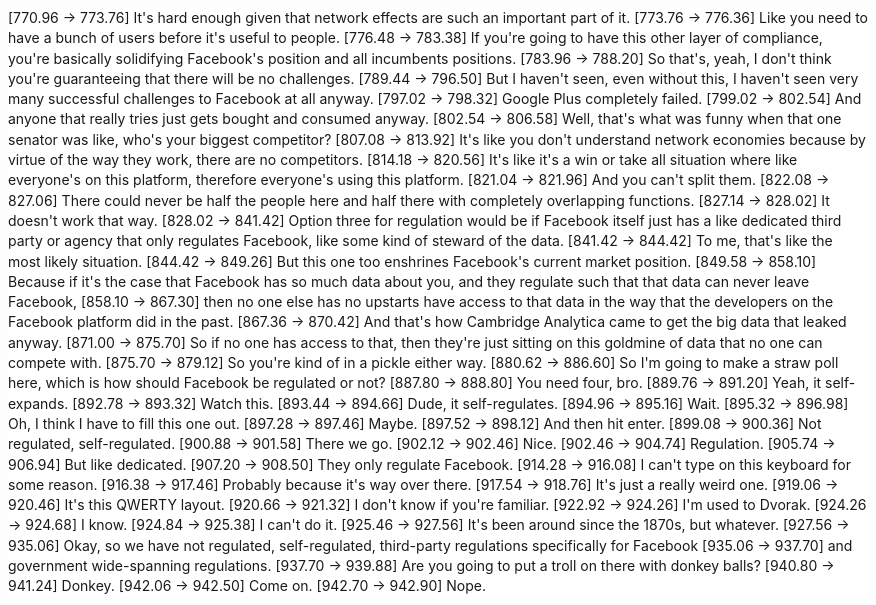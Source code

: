 [770.96 → 773.76] It's hard enough given that network effects are such an important part of it.
[773.76 → 776.36] Like you need to have a bunch of users before it's useful to people.
[776.48 → 783.38] If you're going to have this other layer of compliance, you're basically solidifying Facebook's position and all incumbents positions.
[783.96 → 788.20] So that's, yeah, I don't think you're guaranteeing that there will be no challenges.
[789.44 → 796.50] But I haven't seen, even without this, I haven't seen very many successful challenges to Facebook at all anyway.
[797.02 → 798.32] Google Plus completely failed.
[799.02 → 802.54] And anyone that really tries just gets bought and consumed anyway.
[802.54 → 806.58] Well, that's what was funny when that one senator was like, who's your biggest competitor?
[807.08 → 813.92] It's like you don't understand network economies because by virtue of the way they work, there are no competitors.
[814.18 → 820.56] It's like it's a win or take all situation where like everyone's on this platform, therefore everyone's using this platform.
[821.04 → 821.96] And you can't split them.
[822.08 → 827.06] There could never be half the people here and half there with completely overlapping functions.
[827.14 → 828.02] It doesn't work that way.
[828.02 → 841.42] Option three for regulation would be if Facebook itself just has a like dedicated third party or agency that only regulates Facebook, like some kind of steward of the data.
[841.42 → 844.42] To me, that's like the most likely situation.
[844.42 → 849.26] But this one too enshrines Facebook's current market position.
[849.58 → 858.10] Because if it's the case that Facebook has so much data about you, and they regulate such that that data can never leave Facebook,
[858.10 → 867.30] then no one else has no upstarts have access to that data in the way that the developers on the Facebook platform did in the past.
[867.36 → 870.42] And that's how Cambridge Analytica came to get the big data that leaked anyway.
[871.00 → 875.70] So if no one has access to that, then they're just sitting on this goldmine of data that no one can compete with.
[875.70 → 879.12] So you're kind of in a pickle either way.
[880.62 → 886.60] So I'm going to make a straw poll here, which is how should Facebook be regulated or not?
[887.80 → 888.80] You need four, bro.
[889.76 → 891.20] Yeah, it self-expands.
[892.78 → 893.32] Watch this.
[893.44 → 894.66] Dude, it self-regulates.
[894.96 → 895.16] Wait.
[895.32 → 896.98] Oh, I think I have to fill this one out.
[897.28 → 897.46] Maybe.
[897.52 → 898.12] And then hit enter.
[899.08 → 900.36] Not regulated, self-regulated.
[900.88 → 901.58] There we go.
[902.12 → 902.46] Nice.
[902.46 → 904.74] Regulation.
[905.74 → 906.94] But like dedicated.
[907.20 → 908.50] They only regulate Facebook.
[914.28 → 916.08] I can't type on this keyboard for some reason.
[916.38 → 917.46] Probably because it's way over there.
[917.54 → 918.76] It's just a really weird one.
[919.06 → 920.46] It's this QWERTY layout.
[920.66 → 921.32] I don't know if you're familiar.
[922.92 → 924.26] I'm used to Dvorak.
[924.26 → 924.68] I know.
[924.84 → 925.38] I can't do it.
[925.46 → 927.56] It's been around since the 1870s, but whatever.
[927.56 → 935.06] Okay, so we have not regulated, self-regulated, third-party regulations specifically for Facebook
[935.06 → 937.70] and government wide-spanning regulations.
[937.70 → 939.88] Are you going to put a troll on there with donkey balls?
[940.80 → 941.24] Donkey.
[942.06 → 942.50] Come on.
[942.70 → 942.90] Nope.